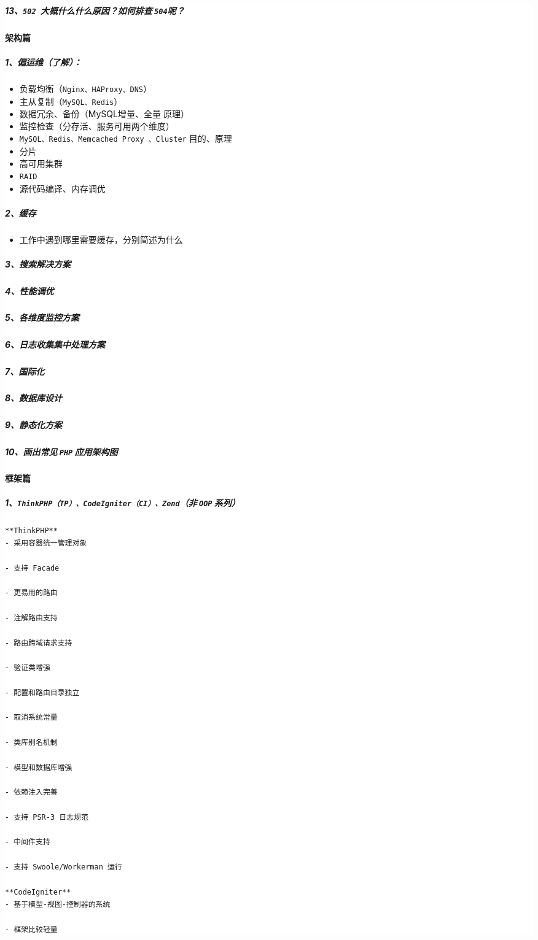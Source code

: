 ##### 13、`502 `大概什么什么原因？如何排查 `504`呢？
#### 架构篇

##### 1、偏运维（了解）：
- 负载均衡（`Nginx、HAProxy、DNS`）
- 主从复制（`MySQL、Redis`）
- 数据冗余、备份（MySQL增量、全量 原理）
- 监控检查（分存活、服务可用两个维度）
- `MySQL、Redis、Memcached Proxy 、Cluster` 目的、原理
- 分片
- 高可用集群
- `RAID`
- 源代码编译、内存调优
##### 2、缓存
- 工作中遇到哪里需要缓存，分别简述为什么
##### 3、搜索解决方案
##### 4、性能调优
##### 5、各维度监控方案
##### 6、日志收集集中处理方案
##### 7、国际化
##### 8、数据库设计
##### 9、静态化方案
##### 10、画出常见 `PHP` 应用架构图
#### 框架篇

##### 1、`ThinkPHP（TP）、CodeIgniter（CI）、Zend`（非 `OOP` 系列）
```
**ThinkPHP**
- 采用容器统一管理对象

- 支持 Facade

- 更易用的路由

- 注解路由支持

- 路由跨域请求支持

- 验证类增强

- 配置和路由目录独立

- 取消系统常量

- 类库别名机制

- 模型和数据库增强

- 依赖注入完善

- 支持 PSR-3 日志规范

- 中间件支持

- 支持 Swoole/Workerman 运行

**CodeIgniter**
- 基于模型-视图-控制器的系统

- 框架比较轻量
```